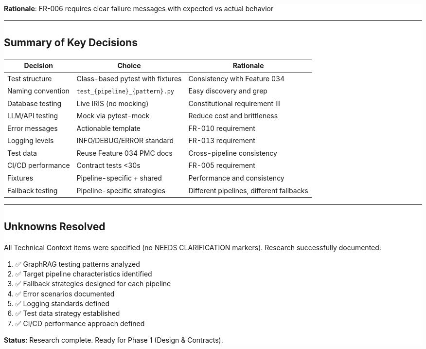 **Rationale**: FR-006 requires clear failure messages with expected vs actual behavior

---

## Summary of Key Decisions

| Decision | Choice | Rationale |
|----------|--------|-----------|
| Test structure | Class-based pytest with fixtures | Consistency with Feature 034 |
| Naming convention | `test_{pipeline}_{pattern}.py` | Easy discovery and grep |
| Database testing | Live IRIS (no mocking) | Constitutional requirement III |
| LLM/API testing | Mock via pytest-mock | Reduce cost and brittleness |
| Error messages | Actionable template | FR-010 requirement |
| Logging levels | INFO/DEBUG/ERROR standard | FR-013 requirement |
| Test data | Reuse Feature 034 PMC docs | Cross-pipeline consistency |
| CI/CD performance | Contract tests <30s | FR-005 requirement |
| Fixtures | Pipeline-specific + shared | Performance and consistency |
| Fallback testing | Pipeline-specific strategies | Different pipelines, different fallbacks |

---

## Unknowns Resolved

All Technical Context items were specified (no NEEDS CLARIFICATION markers). Research successfully documented:

1. ✅ GraphRAG testing patterns analyzed
2. ✅ Target pipeline characteristics identified
3. ✅ Fallback strategies designed for each pipeline
4. ✅ Error scenarios documented
5. ✅ Logging standards defined
6. ✅ Test data strategy established
7. ✅ CI/CD performance approach defined

**Status**: Research complete. Ready for Phase 1 (Design & Contracts).
